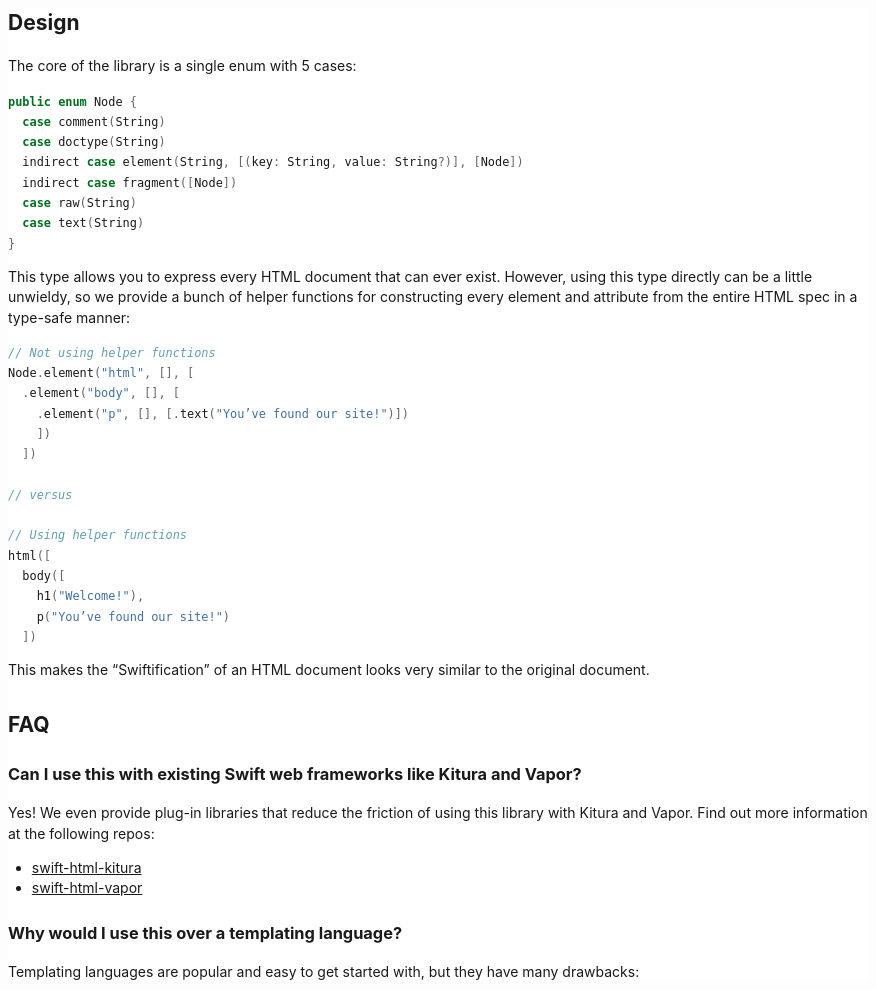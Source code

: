 ## Design

The core of the library is a single enum with 5 cases:

```swift
public enum Node {
  case comment(String)
  case doctype(String)
  indirect case element(String, [(key: String, value: String?)], [Node])
  indirect case fragment([Node])
  case raw(String)
  case text(String)
}
```

This type allows you to express every HTML document that can ever exist. However, using this type directly can be a little unwieldy, so we provide a bunch of helper functions for constructing every element and attribute from the entire HTML spec in a type-safe manner:

```swift
// Not using helper functions
Node.element("html", [], [
  .element("body", [], [
    .element("p", [], [.text("You’ve found our site!")])
    ])
  ])

// versus

// Using helper functions
html([
  body([
    h1("Welcome!"),
    p("You’ve found our site!")
  ])
```

This makes the “Swiftification” of an HTML document looks very similar to the original document.

## FAQ

### Can I use this with existing Swift web frameworks like Kitura and Vapor?

Yes! We even provide plug-in libraries that reduce the friction of using this library with Kitura and Vapor. Find out more information at the following repos:

- [swift-html-kitura](https://github.com/pointfreeco/swift-html-kitura)
- [swift-html-vapor](https://github.com/pointfreeco/swift-html-vapor)
 
### Why would I use this over a templating language?

Templating languages are popular and easy to get started with, but they have many drawbacks:
